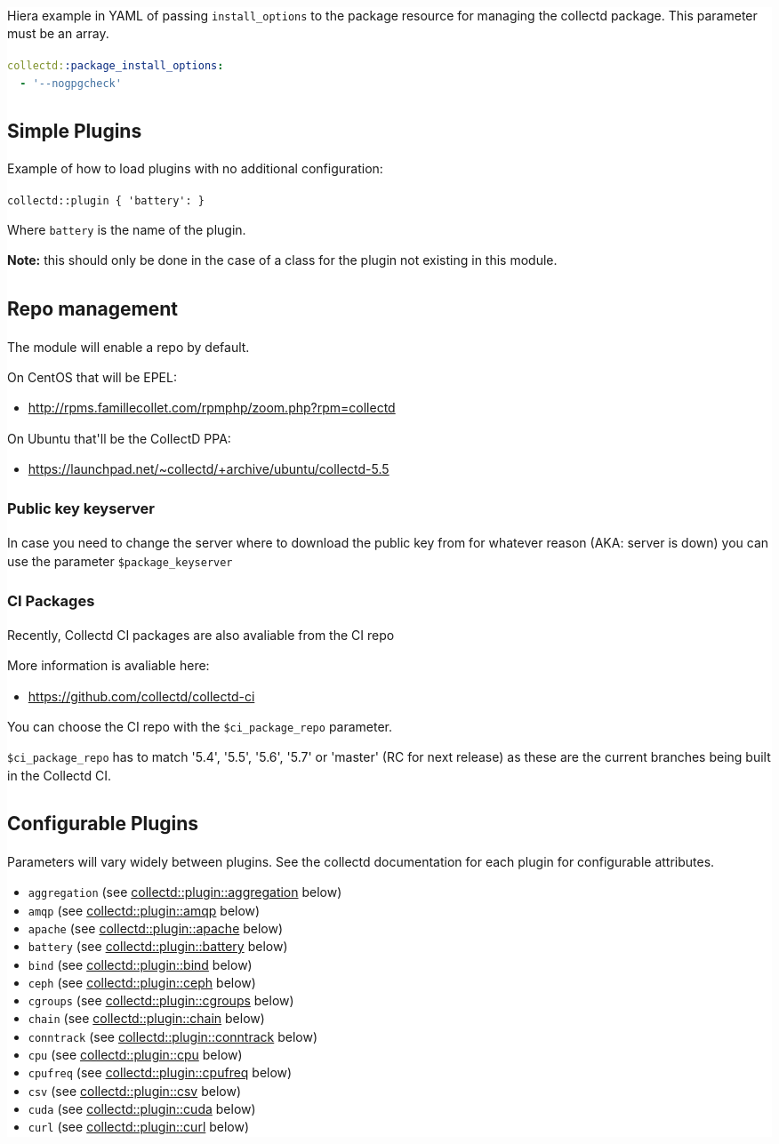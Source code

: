 Hiera example in YAML of passing `install_options` to the package resource for
managing the collectd package. This parameter must be an array.

```yaml
collectd::package_install_options:
  - '--nogpgcheck'
```

## Simple Plugins

Example of how to load plugins with no additional configuration:

```puppet
collectd::plugin { 'battery': }
```

Where `battery` is the name of the plugin.

**Note:** this should only be done in the case of a class for the plugin
not existing in this module.

## Repo management

The module will enable a repo by default.

On CentOS that will be EPEL:
* http://rpms.famillecollet.com/rpmphp/zoom.php?rpm=collectd

On Ubuntu that'll be the CollectD PPA:
* https://launchpad.net/~collectd/+archive/ubuntu/collectd-5.5

### Public key keyserver
In case you need to change the server where to download the public key from for
whatever reason (AKA: server is down) you can use the parameter
`$package_keyserver`

### CI Packages

Recently, Collectd CI packages are also avaliable from the CI repo

More information is avaliable here:
* https://github.com/collectd/collectd-ci

You can choose the CI repo with the `$ci_package_repo` parameter.

`$ci_package_repo` has to match '5.4', '5.5', '5.6', '5.7' or 'master' (RC for next release) as
these are the current branches being built in the Collectd CI.

## Configurable Plugins

Parameters will vary widely between plugins. See the collectd
documentation for each plugin for configurable attributes.

* `aggregation`  (see [collectd::plugin::aggregation](#class-collectdpluginaggregation)
  below)
* `amqp`  (see [collectd::plugin::amqp](#class-collectdpluginamqp) below)
* `apache`  (see [collectd::plugin::apache](#class-collectdpluginapache) below)
* `battery`  (see [collectd::plugin::battery](#class-collectdpluginbattery) below)
* `bind`  (see [collectd::plugin::bind](#class-collectdpluginbind) below)
* `ceph`  (see [collectd::plugin::ceph](#class-ceph) below)
* `cgroups` (see [collectd::plugin::cgroups](#class-collectdplugincgroups) below)
* `chain`  (see [collectd::plugin::chain](#class-chain) below)
* `conntrack`  (see [collectd::plugin::conntrack](#class-conntrack) below)
* `cpu`  (see [collectd::plugin::cpu](#class-collectdplugincpu) below)
* `cpufreq`  (see [collectd::plugin::cpufreq](#class-collectdplugincpufreq) below)
* `csv`  (see [collectd::plugin::csv](#class-collectdplugincsv) below)
* `cuda` (see [collectd::plugin::cuda](#class-collectdplugincuda) below)
* `curl` (see [collectd::plugin::curl](#class-collectdplugincurl) below)
